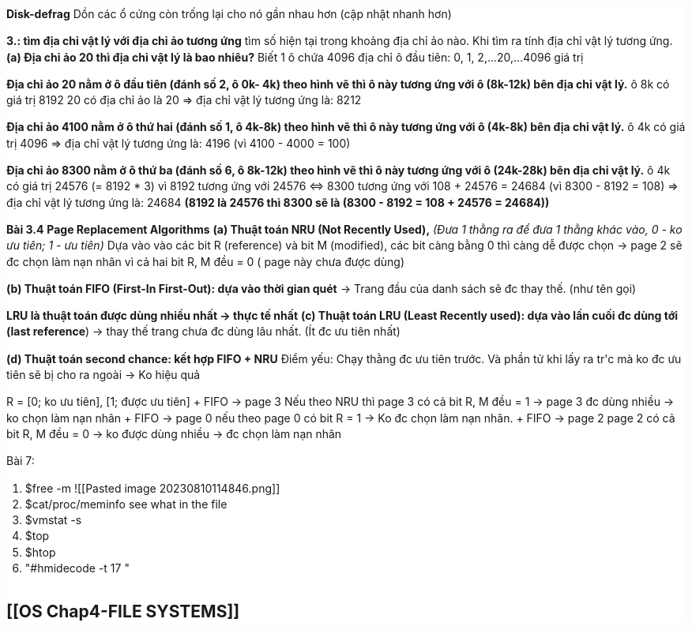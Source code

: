 **Disk-defrag** 
	Dồn các ổ cứng còn trống lại cho nó gần nhau hơn (cập nhật nhanh hơn)

**3.: tìm địa chỉ vật lý với địa chỉ ảo tương ứng**
	tìm số hiện tại trong khoảng địa chỉ ảo nào. Khi tìm ra tính địa chỉ vật lý tương ứng.  
**(a) Địa chỉ ảo 20 thì địa chỉ vật lý là bao nhiêu?**
Biết 1 ô chứa 4096 địa chỉ
	ô đầu tiên: 0, 1, 2,...20,...4096 giá trị

**Địa chỉ ảo 20 nằm ở ô đầu tiên (đánh số 2, ô 0k- 4k) theo hình vẽ thì ô này tương ứng với ô (8k-12k) bên địa chỉ vật lý.**
ô 8k có giá trị 8192
20 có địa chỉ ảo là 20
=> địa chỉ vật lý tương ứng là:  8212

**Địa chỉ ảo 4100 nằm ở ô thứ hai (đánh số 1, ô 4k-8k) theo hình vẽ thì ô này tương ứng với ô (4k-8k) bên địa chỉ vật lý.**
ô 4k có giá trị 4096
=> địa chỉ vật lý tương ứng là:  4196 (vì 4100 - 4000 = 100)

**Địa chỉ ảo 8300 nằm ở ô thứ ba (đánh số 6, ô 8k-12k) theo hình vẽ thì ô này tương ứng với ô (24k-28k) bên địa chỉ vật lý.**
ô 4k có giá trị 24576 (= 8192 * 3)
vì 8192 tương ứng với 24576 
<=> 8300 tương ứng với 108 + 24576 = 24684 (vì 8300 - 8192 = 108)
=> địa chỉ vật lý tương ứng là:  24684
**(8192 là 24576 thì 8300 sẽ là (8300 - 8192 = 108 + 24576 = 24684))**

**Bài 3.4**
**Page Replacement Algorithms**
**(a) Thuật toán NRU (Not Recently Used),**
*(Đưa 1 thằng ra để đưa 1 thằng khác vào, 0 - ko ưu tiên; 1 - ưu tiên)*
Dựa vào vào các bit R (reference) và bit M (modified), các bit càng bằng 0 thì càng dễ được chọn
-> page 2 sẽ đc chọn làm nạn nhân vì cả hai bit R, M đều = 0 ( page này chưa được dùng)

**(b) Thuật toán FIFO (First-In First-Out): dựa vào thời gian quét**
-> Trang đầu của danh sách sẽ đc thay thế. (như tên gọi)

**LRU là thuật toán được dùng nhiều nhất ->  thực tế nhất**
**(c) Thuật toán LRU (Least Recently used): dựa vào lần cuối đc dùng tới (last reference**)
-> thay thế trang chưa đc dùng lâu nhất. (Ít đc ưu tiên nhất)

**(d) Thuật toán second chance: kết hợp FIFO + NRU**
Điểm yếu: Chạy thằng đc ưu tiên trước. Và phần tử khi lấy ra tr'c mà ko đc ưu tiên sẽ bị cho ra ngoài -> Ko hiệu quả

R = [0; ko ưu tiên], [1; được ưu tiên]
	+ FIFO -> page 3 
		Nếu theo NRU thì page 3 có cả bit R, M đều =  1 -> page 3 đc dùng nhiều  -> ko chọn làm nạn nhân
	+ FIFO -> page 0
		nếu theo page 0 có bit R = 1 ->  Ko đc chọn làm nạn nhân.
	+ FIFO -> page 2
		page 2 có cả bit R, M đều = 0 -> ko được dùng nhiều -> đc chọn làm nạn nhân

Bài 7:
1. $free -m
	![[Pasted image 20230810114846.png]]
1. $cat/proc/meminfo
	see what in the file
2. $vmstat -s
3. $top
4. $htop
5.  "#hmidecode -t 17 "
## [[OS Chap4-FILE SYSTEMS]]
